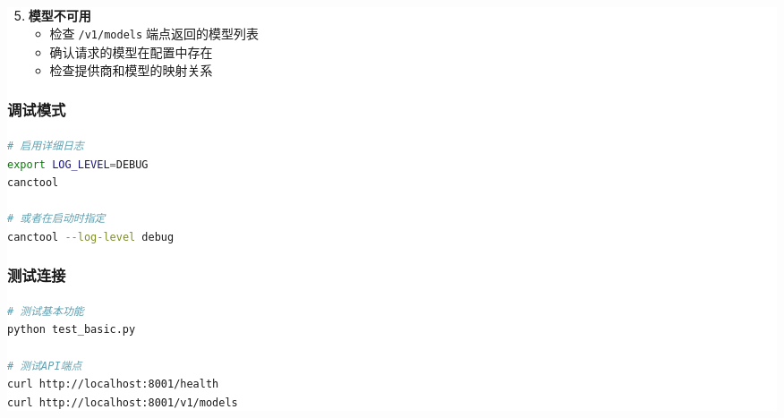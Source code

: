 5. **模型不可用**
   - 检查 `/v1/models` 端点返回的模型列表
   - 确认请求的模型在配置中存在
   - 检查提供商和模型的映射关系

### 调试模式

```bash
# 启用详细日志
export LOG_LEVEL=DEBUG
canctool

# 或者在启动时指定
canctool --log-level debug
```

### 测试连接

```bash
# 测试基本功能
python test_basic.py

# 测试API端点
curl http://localhost:8001/health
curl http://localhost:8001/v1/models
```